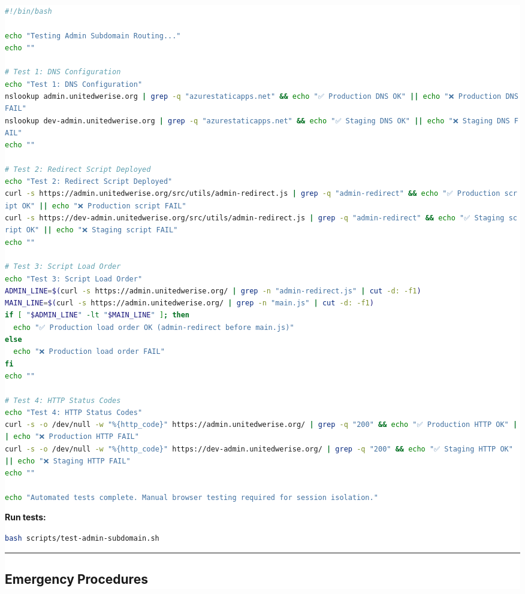 ```bash
#!/bin/bash

echo "Testing Admin Subdomain Routing..."
echo ""

# Test 1: DNS Configuration
echo "Test 1: DNS Configuration"
nslookup admin.unitedwerise.org | grep -q "azurestaticapps.net" && echo "✅ Production DNS OK" || echo "❌ Production DNS FAIL"
nslookup dev-admin.unitedwerise.org | grep -q "azurestaticapps.net" && echo "✅ Staging DNS OK" || echo "❌ Staging DNS FAIL"
echo ""

# Test 2: Redirect Script Deployed
echo "Test 2: Redirect Script Deployed"
curl -s https://admin.unitedwerise.org/src/utils/admin-redirect.js | grep -q "admin-redirect" && echo "✅ Production script OK" || echo "❌ Production script FAIL"
curl -s https://dev-admin.unitedwerise.org/src/utils/admin-redirect.js | grep -q "admin-redirect" && echo "✅ Staging script OK" || echo "❌ Staging script FAIL"
echo ""

# Test 3: Script Load Order
echo "Test 3: Script Load Order"
ADMIN_LINE=$(curl -s https://admin.unitedwerise.org/ | grep -n "admin-redirect.js" | cut -d: -f1)
MAIN_LINE=$(curl -s https://admin.unitedwerise.org/ | grep -n "main.js" | cut -d: -f1)
if [ "$ADMIN_LINE" -lt "$MAIN_LINE" ]; then
  echo "✅ Production load order OK (admin-redirect before main.js)"
else
  echo "❌ Production load order FAIL"
fi
echo ""

# Test 4: HTTP Status Codes
echo "Test 4: HTTP Status Codes"
curl -s -o /dev/null -w "%{http_code}" https://admin.unitedwerise.org/ | grep -q "200" && echo "✅ Production HTTP OK" || echo "❌ Production HTTP FAIL"
curl -s -o /dev/null -w "%{http_code}" https://dev-admin.unitedwerise.org/ | grep -q "200" && echo "✅ Staging HTTP OK" || echo "❌ Staging HTTP FAIL"
echo ""

echo "Automated tests complete. Manual browser testing required for session isolation."
```

**Run tests:**
```bash
bash scripts/test-admin-subdomain.sh
```

---

## Emergency Procedures
